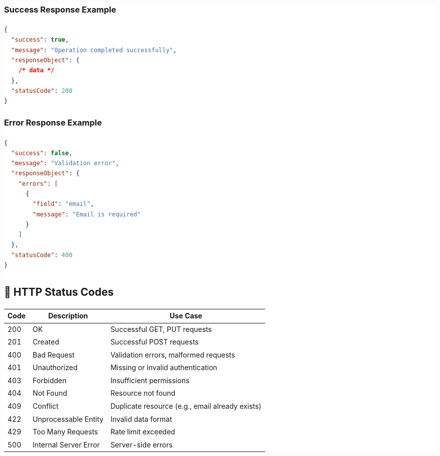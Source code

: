 ### Success Response Example

```json
{
  "success": true,
  "message": "Operation completed successfully",
  "responseObject": {
    /* data */
  },
  "statusCode": 200
}
```

### Error Response Example

```json
{
  "success": false,
  "message": "Validation error",
  "responseObject": {
    "errors": [
      {
        "field": "email",
        "message": "Email is required"
      }
    ]
  },
  "statusCode": 400
}
```

## 🔢 HTTP Status Codes

| Code | Description           | Use Case                                        |
| ---- | --------------------- | ----------------------------------------------- |
| 200  | OK                    | Successful GET, PUT requests                    |
| 201  | Created               | Successful POST requests                        |
| 400  | Bad Request           | Validation errors, malformed requests           |
| 401  | Unauthorized          | Missing or invalid authentication               |
| 403  | Forbidden             | Insufficient permissions                        |
| 404  | Not Found             | Resource not found                              |
| 409  | Conflict              | Duplicate resource (e.g., email already exists) |
| 422  | Unprocessable Entity  | Invalid data format                             |
| 429  | Too Many Requests     | Rate limit exceeded                             |
| 500  | Internal Server Error | Server-side errors                              |
